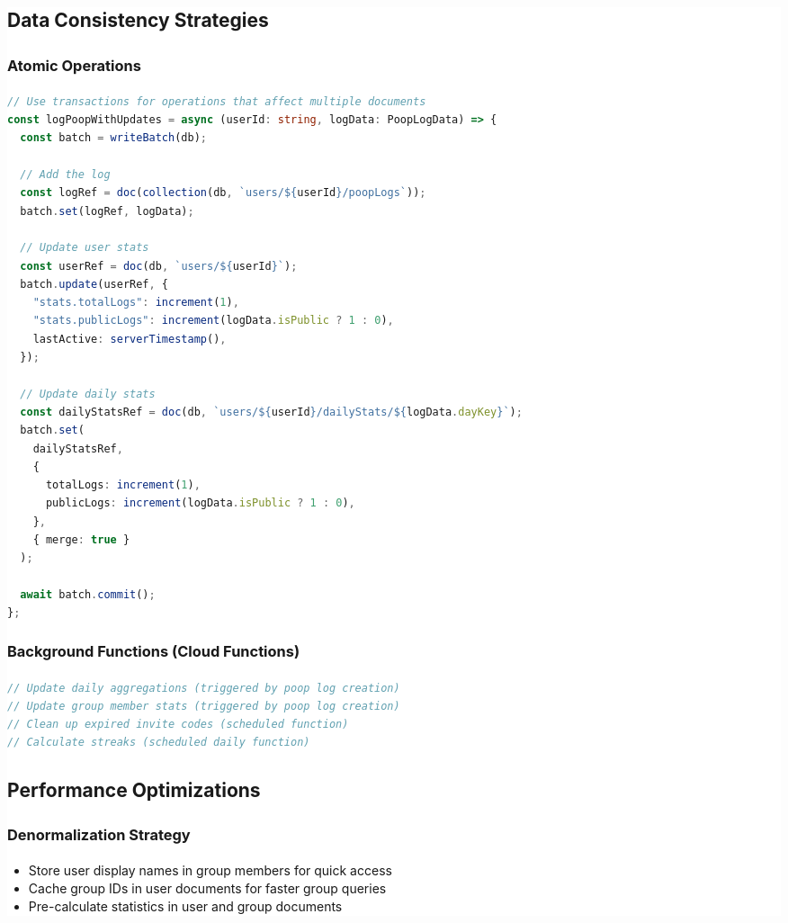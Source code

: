 ## Data Consistency Strategies

### Atomic Operations

```typescript
// Use transactions for operations that affect multiple documents
const logPoopWithUpdates = async (userId: string, logData: PoopLogData) => {
  const batch = writeBatch(db);

  // Add the log
  const logRef = doc(collection(db, `users/${userId}/poopLogs`));
  batch.set(logRef, logData);

  // Update user stats
  const userRef = doc(db, `users/${userId}`);
  batch.update(userRef, {
    "stats.totalLogs": increment(1),
    "stats.publicLogs": increment(logData.isPublic ? 1 : 0),
    lastActive: serverTimestamp(),
  });

  // Update daily stats
  const dailyStatsRef = doc(db, `users/${userId}/dailyStats/${logData.dayKey}`);
  batch.set(
    dailyStatsRef,
    {
      totalLogs: increment(1),
      publicLogs: increment(logData.isPublic ? 1 : 0),
    },
    { merge: true }
  );

  await batch.commit();
};
```

### Background Functions (Cloud Functions)

```typescript
// Update daily aggregations (triggered by poop log creation)
// Update group member stats (triggered by poop log creation)
// Clean up expired invite codes (scheduled function)
// Calculate streaks (scheduled daily function)
```

## Performance Optimizations

### Denormalization Strategy

- Store user display names in group members for quick access
- Cache group IDs in user documents for faster group queries
- Pre-calculate statistics in user and group documents
